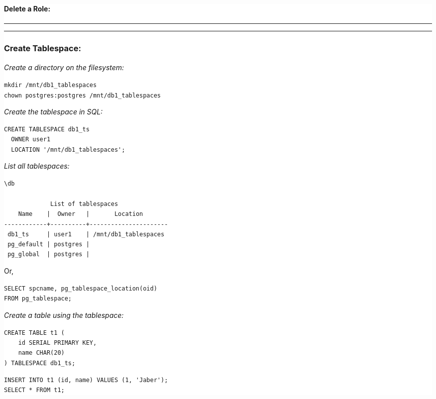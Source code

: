 

#### Delete a Role:



---
---


### Create Tablespace:

_Create a directory on the filesystem:_
```
mkdir /mnt/db1_tablespaces
chown postgres:postgres /mnt/db1_tablespaces
```


_Create the tablespace in SQL:_
```
CREATE TABLESPACE db1_ts
  OWNER user1
  LOCATION '/mnt/db1_tablespaces';
```


_List all tablespaces:_
```
\db

             List of tablespaces
    Name    |  Owner   |       Location
------------+----------+----------------------
 db1_ts     | user1    | /mnt/db1_tablespaces
 pg_default | postgres |
 pg_global  | postgres |
```


Or,

```
SELECT spcname, pg_tablespace_location(oid) 
FROM pg_tablespace;
```


_Create a table using the tablespace:_
```
CREATE TABLE t1 (
    id SERIAL PRIMARY KEY,
    name CHAR(20) 
) TABLESPACE db1_ts;
```


```
INSERT INTO t1 (id, name) VALUES (1, 'Jaber');
SELECT * FROM t1; 
```

